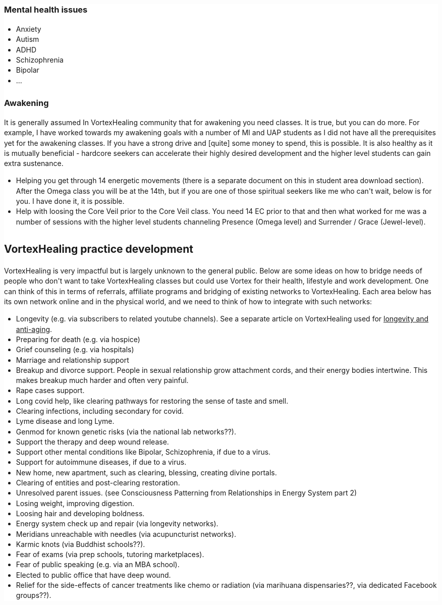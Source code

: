 ### Mental health issues

- Anxiety
- Autism
- ADHD
- Schizophrenia
- Bipolar
- ...

### Awakening

It is generally assumed In VortexHealing community that for awakening you need classes. It is true, but you can do more. For example, I have worked towards my awakening goals with a number of MI and UAP students as I did not have all the prerequisites yet for the awakening classes. If you have a strong drive and [quite] some money to spend, this is possible. It is also healthy as it is mutually beneficial - hardcore seekers can accelerate their highly desired development and the higher level students can gain extra sustenance.

- Helping you get through 14 energetic movements (there is a separate document on this in student area download section). After the Omega class you will be at the 14th, but if you are one of those spiritual seekers like me who can't wait, below is for you. I have done it, it is possible.
- Help with loosing the Core Veil prior to the Core Veil class. You need 14 EC prior to that and then what worked for me was a number of sessions with the higher level students channeling Presence (Omega level) and Surrender / Grace (Jewel-level).

## VortexHealing practice development

VortexHealing is very impactful but is largely unknown to the general public. Below are some ideas on how to bridge needs of people who don't want to take VortexHealing classes but could use Vortex for their health, lifestyle and work development. One can think of this in terms of referrals, affiliate programs and bridging of existing networks to VortexHealing. Each area below has its own network online and in the physical world, and we need to think of how to integrate with such networks:

- Longevity (e.g. via subscribers to related youtube channels). See a separate article on VortexHealing used for [longevity and anti-aging](aging.md).
- Preparing for death (e.g. via hospice)
- Grief counseling (e.g. via hospitals)
- Marriage and relationship support
- Breakup and divorce support. People in sexual relationship grow attachment cords, and their energy bodies intertwine. This makes breakup much harder and often very painful.
- Rape cases support.
- Long covid help, like clearing pathways for restoring the sense of taste and smell.
- Clearing infections, including secondary for covid. 
- Lyme disease and long Lyme.
- Genmod for known genetic risks (via the national lab networks??).
- Support the therapy and deep wound release.  
- Support other mental conditions like Bipolar, Schizophrenia, if due to a virus.
- Support for autoimmune diseases, if due to a virus.
- New home, new apartment, such as clearing, blessing, creating divine portals.
- Clearing of entities and post-clearing restoration.
- Unresolved parent issues. (see Consciousness Patterning from Relationships in Energy System part 2)
- Losing weight, improving digestion.
- Loosing hair and developing boldness.
- Energy system check up and repair (via longevity networks).
- Meridians unreachable with needles (via acupuncturist networks).
- Karmic knots (via Buddhist schools??).
- Fear of exams (via prep schools, tutoring marketplaces).
- Fear of public speaking (e.g. via an MBA school).
- Elected to public office that have deep wound.
- Relief for the side-effects of cancer treatments like chemo or radiation (via marihuana dispensaries??, via dedicated Facebook groups??).
